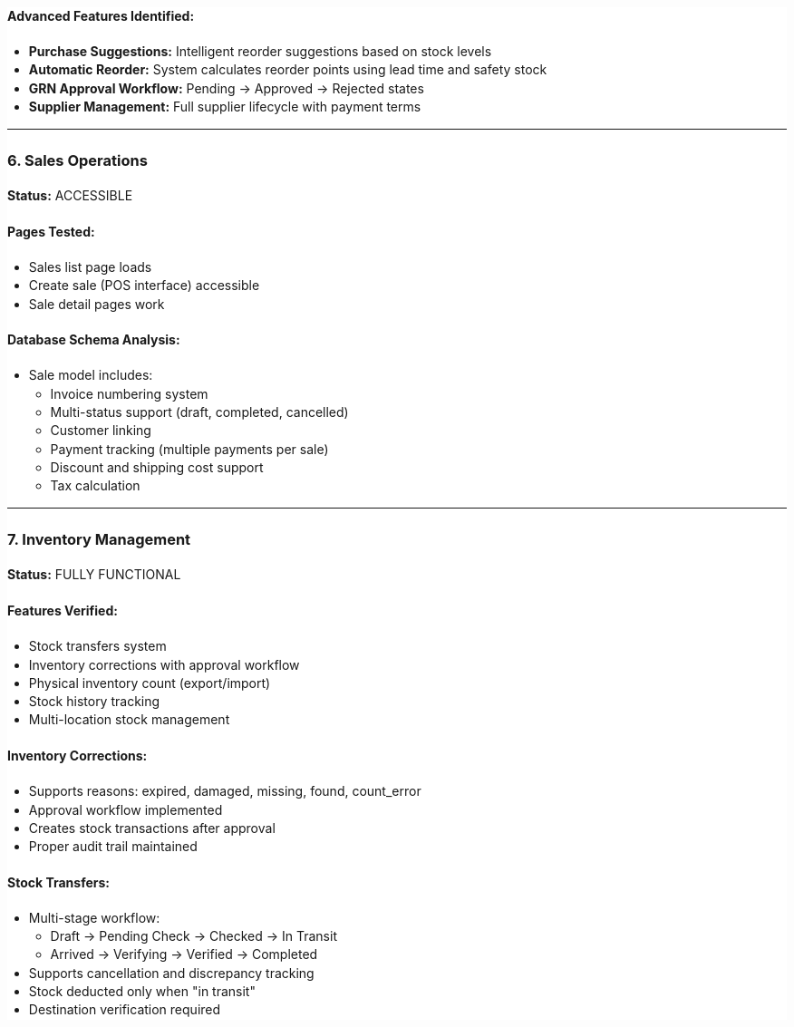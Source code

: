 #### Advanced Features Identified:
- **Purchase Suggestions:** Intelligent reorder suggestions based on stock levels
- **Automatic Reorder:** System calculates reorder points using lead time and safety stock
- **GRN Approval Workflow:** Pending -> Approved -> Rejected states
- **Supplier Management:** Full supplier lifecycle with payment terms

---

### 6. Sales Operations
**Status:** ACCESSIBLE

#### Pages Tested:
- Sales list page loads
- Create sale (POS interface) accessible
- Sale detail pages work

#### Database Schema Analysis:
- Sale model includes:
  - Invoice numbering system
  - Multi-status support (draft, completed, cancelled)
  - Customer linking
  - Payment tracking (multiple payments per sale)
  - Discount and shipping cost support
  - Tax calculation

---

### 7. Inventory Management
**Status:** FULLY FUNCTIONAL

#### Features Verified:
- Stock transfers system
- Inventory corrections with approval workflow
- Physical inventory count (export/import)
- Stock history tracking
- Multi-location stock management

#### Inventory Corrections:
- Supports reasons: expired, damaged, missing, found, count_error
- Approval workflow implemented
- Creates stock transactions after approval
- Proper audit trail maintained

#### Stock Transfers:
- Multi-stage workflow:
  - Draft -> Pending Check -> Checked -> In Transit
  - Arrived -> Verifying -> Verified -> Completed
- Supports cancellation and discrepancy tracking
- Stock deducted only when "in transit"
- Destination verification required
